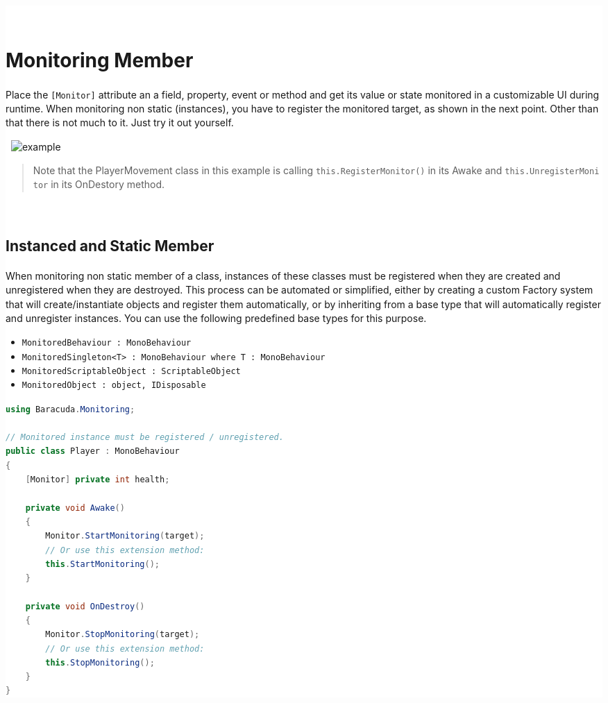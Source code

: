 


&nbsp;
# Monitoring Member

Place the `[Monitor]` attribute an a field, property, event or method and get its value or state monitored in a customizable UI during runtime. When monitoring non static (instances), you have to register the monitored target, as shown in the next point. Other than that there is not much to it. Just try it out yourself. 

&nbsp;
![example](https://johnbaracuda.com/media/img/monitoring/Example_member_01.png)

> Note that the PlayerMovement class in this example is calling `this.RegisterMonitor()` in its Awake and `this.UnregisterMonitor` in its OnDestory method.

&nbsp;
## Instanced and Static Member

When monitoring non static member of a class, instances of these classes must be registered when they are created and unregistered when they are destroyed. This process can be automated or simplified, either by creating a custom Factory system that will create/instantiate objects and register them automatically, or by inheriting from a base type that will automatically register and unregister instances. You can use the following predefined base types for this purpose.
+ ```MonitoredBehaviour : MonoBehaviour```
+ ```MonitoredSingleton<T> : MonoBehaviour where T : MonoBehaviour```
+ ```MonitoredScriptableObject : ScriptableObject```
+ ```MonitoredObject : object, IDisposable```

```c#
using Baracuda.Monitoring;

// Monitored instance must be registered / unregistered.
public class Player : MonoBehaviour
{
    [Monitor] private int health;

    private void Awake()
    {
        Monitor.StartMonitoring(target);
        // Or use this extension method:
        this.StartMonitoring();
    }

    private void OnDestroy()
    {
        Monitor.StopMonitoring(target);
        // Or use this extension method:
        this.StopMonitoring();
    }
}
```
